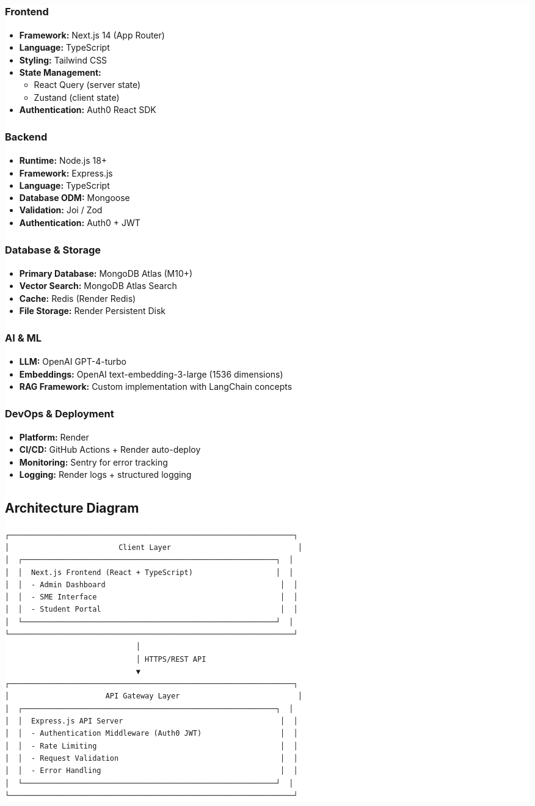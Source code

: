 ### Frontend

- **Framework:** Next.js 14 (App Router)
- **Language:** TypeScript
- **Styling:** Tailwind CSS
- **State Management:**
  - React Query (server state)
  - Zustand (client state)
- **Authentication:** Auth0 React SDK

### Backend

- **Runtime:** Node.js 18+
- **Framework:** Express.js
- **Language:** TypeScript
- **Database ODM:** Mongoose
- **Validation:** Joi / Zod
- **Authentication:** Auth0 + JWT

### Database & Storage

- **Primary Database:** MongoDB Atlas (M10+)
- **Vector Search:** MongoDB Atlas Search
- **Cache:** Redis (Render Redis)
- **File Storage:** Render Persistent Disk

### AI & ML

- **LLM:** OpenAI GPT-4-turbo
- **Embeddings:** OpenAI text-embedding-3-large (1536 dimensions)
- **RAG Framework:** Custom implementation with LangChain concepts

### DevOps & Deployment

- **Platform:** Render
- **CI/CD:** GitHub Actions + Render auto-deploy
- **Monitoring:** Sentry for error tracking
- **Logging:** Render logs + structured logging

## Architecture Diagram

```
┌─────────────────────────────────────────────────────────────────┐
│                         Client Layer                             │
│  ┌──────────────────────────────────────────────────────────┐  │
│  │  Next.js Frontend (React + TypeScript)                   │  │
│  │  - Admin Dashboard                                        │  │
│  │  - SME Interface                                          │  │
│  │  - Student Portal                                         │  │
│  └──────────────────────────────────────────────────────────┘  │
└─────────────────────────────────────────────────────────────────┘
                              │
                              │ HTTPS/REST API
                              ▼
┌─────────────────────────────────────────────────────────────────┐
│                      API Gateway Layer                           │
│  ┌──────────────────────────────────────────────────────────┐  │
│  │  Express.js API Server                                    │  │
│  │  - Authentication Middleware (Auth0 JWT)                  │  │
│  │  - Rate Limiting                                          │  │
│  │  - Request Validation                                     │  │
│  │  - Error Handling                                         │  │
│  └──────────────────────────────────────────────────────────┘  │
└─────────────────────────────────────────────────────────────────┘
```